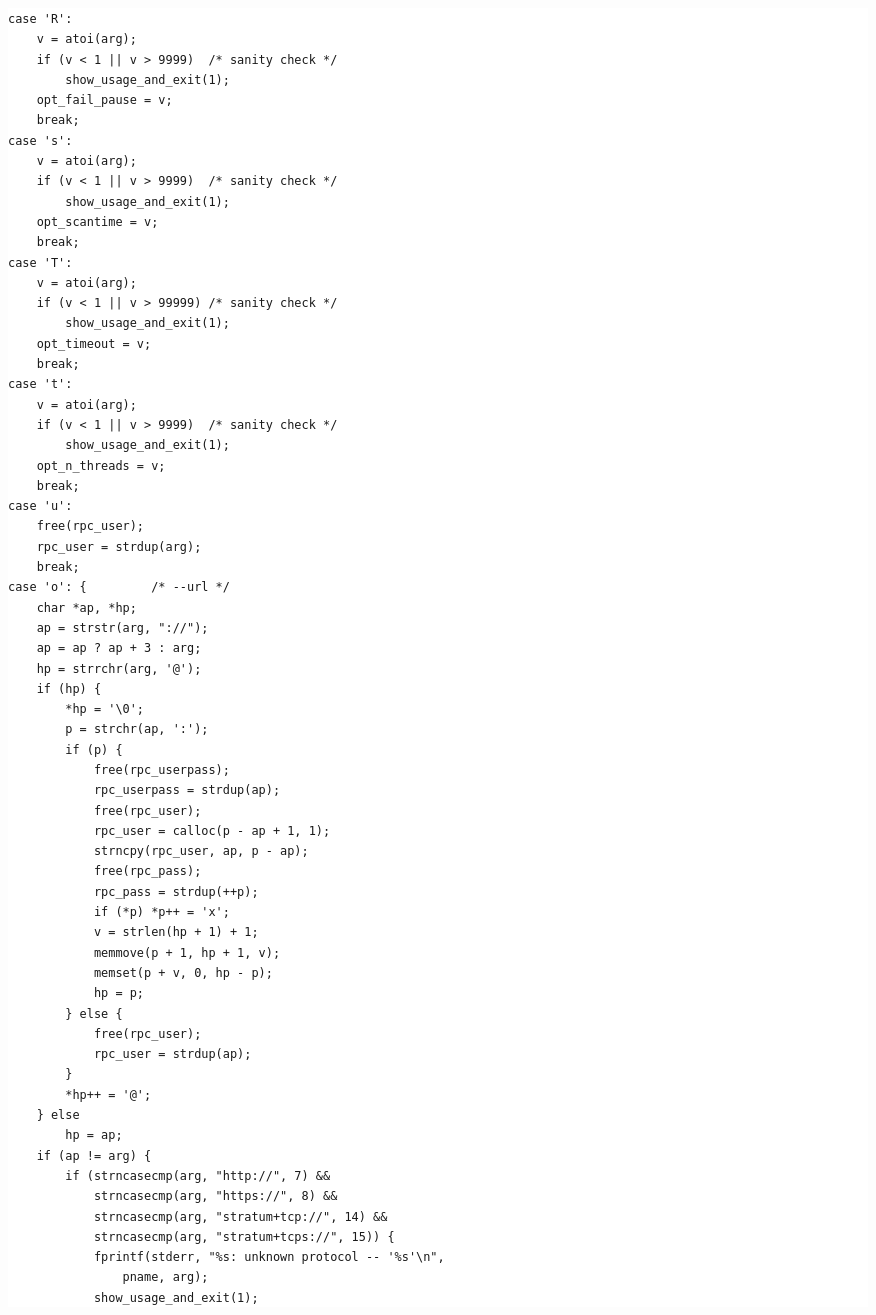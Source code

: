 	case 'R':
		v = atoi(arg);
		if (v < 1 || v > 9999)	/* sanity check */
			show_usage_and_exit(1);
		opt_fail_pause = v;
		break;
	case 's':
		v = atoi(arg);
		if (v < 1 || v > 9999)	/* sanity check */
			show_usage_and_exit(1);
		opt_scantime = v;
		break;
	case 'T':
		v = atoi(arg);
		if (v < 1 || v > 99999)	/* sanity check */
			show_usage_and_exit(1);
		opt_timeout = v;
		break;
	case 't':
		v = atoi(arg);
		if (v < 1 || v > 9999)	/* sanity check */
			show_usage_and_exit(1);
		opt_n_threads = v;
		break;
	case 'u':
		free(rpc_user);
		rpc_user = strdup(arg);
		break;
	case 'o': {			/* --url */
		char *ap, *hp;
		ap = strstr(arg, "://");
		ap = ap ? ap + 3 : arg;
		hp = strrchr(arg, '@');
		if (hp) {
			*hp = '\0';
			p = strchr(ap, ':');
			if (p) {
				free(rpc_userpass);
				rpc_userpass = strdup(ap);
				free(rpc_user);
				rpc_user = calloc(p - ap + 1, 1);
				strncpy(rpc_user, ap, p - ap);
				free(rpc_pass);
				rpc_pass = strdup(++p);
				if (*p) *p++ = 'x';
				v = strlen(hp + 1) + 1;
				memmove(p + 1, hp + 1, v);
				memset(p + v, 0, hp - p);
				hp = p;
			} else {
				free(rpc_user);
				rpc_user = strdup(ap);
			}
			*hp++ = '@';
		} else
			hp = ap;
		if (ap != arg) {
			if (strncasecmp(arg, "http://", 7) &&
			    strncasecmp(arg, "https://", 8) &&
			    strncasecmp(arg, "stratum+tcp://", 14) &&
			    strncasecmp(arg, "stratum+tcps://", 15)) {
				fprintf(stderr, "%s: unknown protocol -- '%s'\n",
					pname, arg);
				show_usage_and_exit(1);